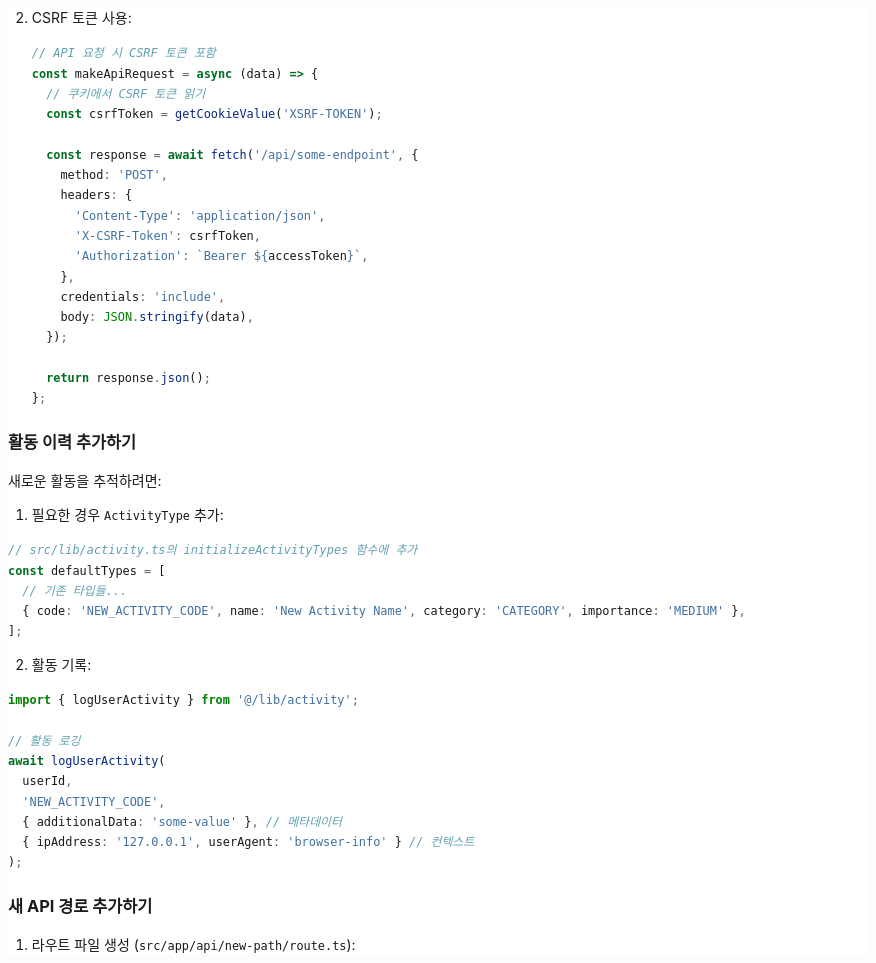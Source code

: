 2. CSRF 토큰 사용:
   ```typescript
   // API 요청 시 CSRF 토큰 포함
   const makeApiRequest = async (data) => {
     // 쿠키에서 CSRF 토큰 읽기
     const csrfToken = getCookieValue('XSRF-TOKEN');
     
     const response = await fetch('/api/some-endpoint', {
       method: 'POST',
       headers: {
         'Content-Type': 'application/json',
         'X-CSRF-Token': csrfToken,
         'Authorization': `Bearer ${accessToken}`,
       },
       credentials: 'include',
       body: JSON.stringify(data),
     });
     
     return response.json();
   };
   ```

### 활동 이력 추가하기

새로운 활동을 추적하려면:

1. 필요한 경우 `ActivityType` 추가:

```typescript
// src/lib/activity.ts의 initializeActivityTypes 함수에 추가
const defaultTypes = [
  // 기존 타입들...
  { code: 'NEW_ACTIVITY_CODE', name: 'New Activity Name', category: 'CATEGORY', importance: 'MEDIUM' },
];
```

2. 활동 기록:

```typescript
import { logUserActivity } from '@/lib/activity';

// 활동 로깅
await logUserActivity(
  userId,
  'NEW_ACTIVITY_CODE',
  { additionalData: 'some-value' }, // 메타데이터
  { ipAddress: '127.0.0.1', userAgent: 'browser-info' } // 컨텍스트
);
```

### 새 API 경로 추가하기

1. 라우트 파일 생성 (`src/app/api/new-path/route.ts`):
